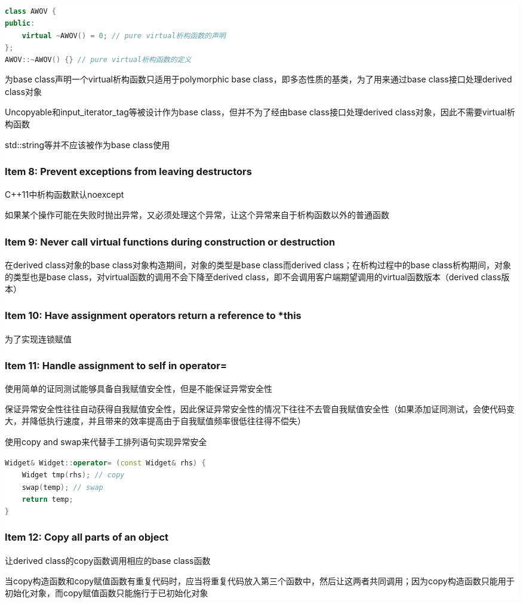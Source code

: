 ```C++
class AWOV {
public:
	virtual ~AWOV() = 0; // pure virtual析构函数的声明
};
AWOV::~AWOV() {} // pure virtual析构函数的定义
```

为base class声明一个virtual析构函数只适用于polymorphic base class，即多态性质的基类，为了用来通过base class接口处理derived class对象

Uncopyable和input_iterator_tag等被设计作为base class，但并不为了经由base class接口处理derived class对象，因此不需要virtual析构函数

std::string等并不应该被作为base class使用


### Item 8: Prevent exceptions from leaving destructors

C++11中析构函数默认noexcept

如果某个操作可能在失败时抛出异常，又必须处理这个异常，让这个异常来自于析构函数以外的普通函数


### Item 9: Never call virtual functions during construction or destruction

在derived class对象的base class对象构造期间，对象的类型是base class而derived class；在析构过程中的base class析构期间，对象的类型也是base class，对virtual函数的调用不会下降至derived class，即不会调用客户端期望调用的virtual函数版本（derived class版本）


### Item 10: Have assignment operators return a reference to *this

为了实现连锁赋值


### Item 11: Handle assignment to self in operator=

使用简单的证同测试能够具备自我赋值安全性，但是不能保证异常安全性

保证异常安全性往往自动获得自我赋值安全性，因此保证异常安全性的情况下往往不去管自我赋值安全性（如果添加证同测试，会使代码变大，并降低执行速度，并且带来的效率提高由于自我赋值频率很低往往得不偿失）

使用copy and swap来代替手工排列语句实现异常安全

```C++
Widget& Widget::operator= (const Widget& rhs) {
	Widget tmp(rhs); // copy
	swap(temp); // swap
	return temp;
}
```


### Item 12: Copy all parts of an object

让derived class的copy函数调用相应的base class函数 

当copy构造函数和copy赋值函数有重复代码时，应当将重复代码放入第三个函数中，然后让这两者共同调用；因为copy构造函数只能用于初始化对象，而copy赋值函数只能施行于已初始化对象



